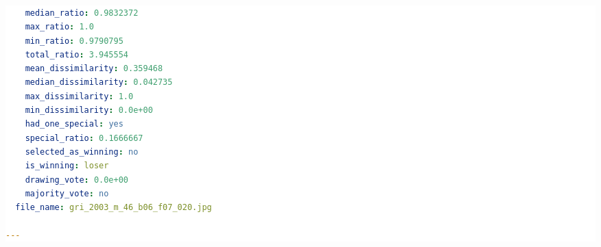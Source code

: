 ```yaml
    median_ratio: 0.9832372
    max_ratio: 1.0
    min_ratio: 0.9790795
    total_ratio: 3.945554
    mean_dissimilarity: 0.359468
    median_dissimilarity: 0.042735
    max_dissimilarity: 1.0
    min_dissimilarity: 0.0e+00
    had_one_special: yes
    special_ratio: 0.1666667
    selected_as_winning: no
    is_winning: loser
    drawing_vote: 0.0e+00
    majority_vote: no
  file_name: gri_2003_m_46_b06_f07_020.jpg

---
```

